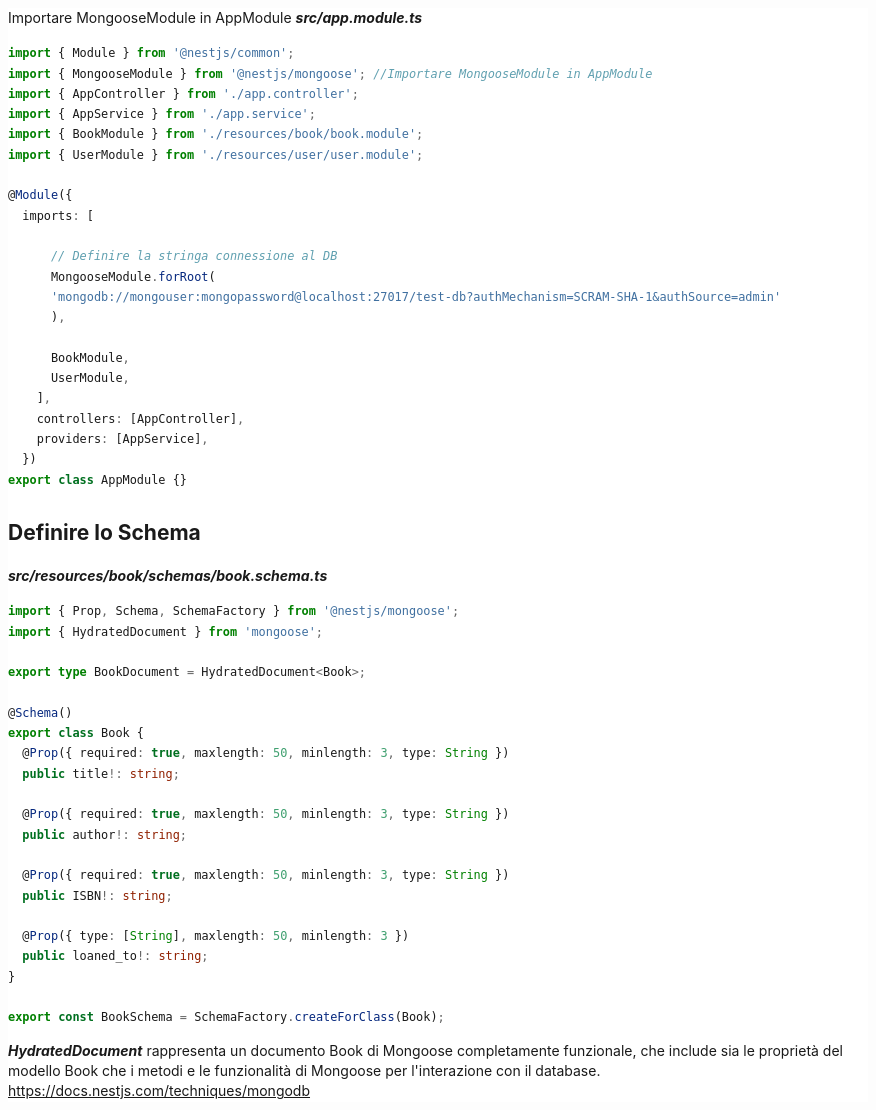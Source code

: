 Importare MongooseModule in AppModule
***src/app.module.ts***
```ts
import { Module } from '@nestjs/common';
import { MongooseModule } from '@nestjs/mongoose'; //Importare MongooseModule in AppModule
import { AppController } from './app.controller';
import { AppService } from './app.service';
import { BookModule } from './resources/book/book.module';
import { UserModule } from './resources/user/user.module';

@Module({
  imports: [

      // Definire la stringa connessione al DB
      MongooseModule.forRoot(
      'mongodb://mongouser:mongopassword@localhost:27017/test-db?authMechanism=SCRAM-SHA-1&authSource=admin'
      ),

      BookModule,
      UserModule,
    ],
    controllers: [AppController],
    providers: [AppService],
  })
export class AppModule {}
```
## Definire lo Schema
***src/resources/book/schemas/book.schema.ts***
```ts
import { Prop, Schema, SchemaFactory } from '@nestjs/mongoose';
import { HydratedDocument } from 'mongoose';

export type BookDocument = HydratedDocument<Book>;

@Schema()
export class Book {
  @Prop({ required: true, maxlength: 50, minlength: 3, type: String })
  public title!: string;

  @Prop({ required: true, maxlength: 50, minlength: 3, type: String })
  public author!: string;

  @Prop({ required: true, maxlength: 50, minlength: 3, type: String })
  public ISBN!: string;

  @Prop({ type: [String], maxlength: 50, minlength: 3 })
  public loaned_to!: string;
}

export const BookSchema = SchemaFactory.createForClass(Book);
```
***HydratedDocument<Book>*** rappresenta un documento Book di Mongoose completamente funzionale, che include sia le proprietà del modello Book che i metodi e le funzionalità di Mongoose per l'interazione con il database.
https://docs.nestjs.com/techniques/mongodb
